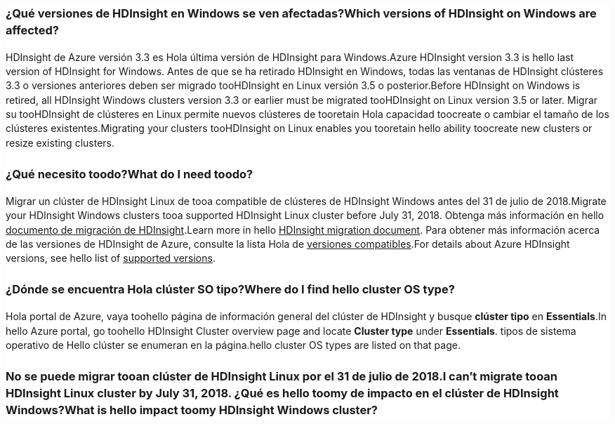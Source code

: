 ### <a name="which-versions-of-hdinsight-on-windows-are-affected"></a><span data-ttu-id="15a87-366">¿Qué versiones de HDInsight en Windows se ven afectadas?</span><span class="sxs-lookup"><span data-stu-id="15a87-366">Which versions of HDInsight on Windows are affected?</span></span>
<span data-ttu-id="15a87-367">HDInsight de Azure versión 3.3 es Hola última versión de HDInsight para Windows.</span><span class="sxs-lookup"><span data-stu-id="15a87-367">Azure HDInsight version 3.3 is hello last version of HDInsight for Windows.</span></span> <span data-ttu-id="15a87-368">Antes de que se ha retirado HDInsight en Windows, todas las ventanas de HDInsight clústeres 3.3 o versiones anteriores deben ser migrado tooHDInsight en Linux versión 3.5 o posterior.</span><span class="sxs-lookup"><span data-stu-id="15a87-368">Before HDInsight on Windows is retired, all HDInsight Windows clusters version 3.3 or earlier must be migrated tooHDInsight on Linux version 3.5 or later.</span></span> <span data-ttu-id="15a87-369">Migrar su tooHDInsight de clústeres en Linux permite nuevos clústeres de tooretain Hola capacidad toocreate o cambiar el tamaño de los clústeres existentes.</span><span class="sxs-lookup"><span data-stu-id="15a87-369">Migrating your clusters tooHDInsight on Linux enables you tooretain hello ability toocreate new clusters or resize existing clusters.</span></span> 

### <a name="what-do-i-need-toodo"></a><span data-ttu-id="15a87-370">¿Qué necesito toodo?</span><span class="sxs-lookup"><span data-stu-id="15a87-370">What do I need toodo?</span></span>
<span data-ttu-id="15a87-371">Migrar un clúster de HDInsight Linux de tooa compatible de clústeres de HDInsight Windows antes del 31 de julio de 2018.</span><span class="sxs-lookup"><span data-stu-id="15a87-371">Migrate your HDInsight Windows clusters tooa supported HDInsight Linux cluster before July 31, 2018.</span></span> <span data-ttu-id="15a87-372">Obtenga más información en hello [documento de migración de HDInsight](https://docs.microsoft.com/en-gb/azure/hdinsight/hdinsight-migrate-from-windows-to-linux).</span><span class="sxs-lookup"><span data-stu-id="15a87-372">Learn more in hello [HDInsight migration document](https://docs.microsoft.com/en-gb/azure/hdinsight/hdinsight-migrate-from-windows-to-linux).</span></span> <span data-ttu-id="15a87-373">Para obtener más información acerca de las versiones de HDInsight de Azure, consulte la lista Hola de [versiones compatibles](https://docs.microsoft.com/en-us/azure/hdinsight/hdinsight-component-versioning#supported-hdinsight-versions).</span><span class="sxs-lookup"><span data-stu-id="15a87-373">For details about Azure HDInsight versions, see hello list of [supported versions](https://docs.microsoft.com/en-us/azure/hdinsight/hdinsight-component-versioning#supported-hdinsight-versions).</span></span> 

### <a name="where-do-i-find-hello-cluster-os-type"></a><span data-ttu-id="15a87-374">¿Dónde se encuentra Hola clúster SO tipo?</span><span class="sxs-lookup"><span data-stu-id="15a87-374">Where do I find hello cluster OS type?</span></span>
<span data-ttu-id="15a87-375">Hola portal de Azure, vaya toohello página de información general del clúster de HDInsight y busque **clúster tipo** en **Essentials**.</span><span class="sxs-lookup"><span data-stu-id="15a87-375">In hello Azure portal, go toohello HDInsight Cluster overview page and locate **Cluster type** under **Essentials**.</span></span> <span data-ttu-id="15a87-376">tipos de sistema operativo de Hello clúster se enumeran en la página.</span><span class="sxs-lookup"><span data-stu-id="15a87-376">hello cluster OS types are listed on that page.</span></span> 

### <a name="i-cant-migrate-tooan-hdinsight-linux-cluster-by-july-31-2018-what-is-hello-impact-toomy-hdinsight-windows-cluster"></a><span data-ttu-id="15a87-377">No se puede migrar tooan clúster de HDInsight Linux por el 31 de julio de 2018.</span><span class="sxs-lookup"><span data-stu-id="15a87-377">I can’t migrate tooan HDInsight Linux cluster by July 31, 2018.</span></span> <span data-ttu-id="15a87-378">¿Qué es hello toomy de impacto en el clúster de HDInsight Windows?</span><span class="sxs-lookup"><span data-stu-id="15a87-378">What is hello impact toomy HDInsight Windows cluster?</span></span>